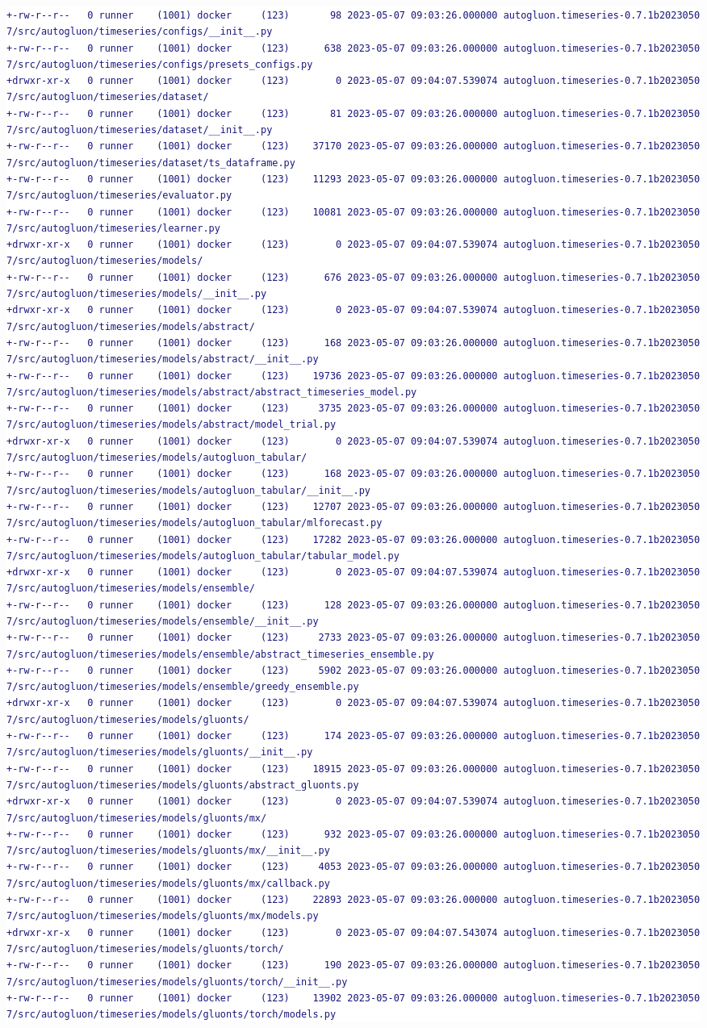 ```diff
+-rw-r--r--   0 runner    (1001) docker     (123)       98 2023-05-07 09:03:26.000000 autogluon.timeseries-0.7.1b20230507/src/autogluon/timeseries/configs/__init__.py
+-rw-r--r--   0 runner    (1001) docker     (123)      638 2023-05-07 09:03:26.000000 autogluon.timeseries-0.7.1b20230507/src/autogluon/timeseries/configs/presets_configs.py
+drwxr-xr-x   0 runner    (1001) docker     (123)        0 2023-05-07 09:04:07.539074 autogluon.timeseries-0.7.1b20230507/src/autogluon/timeseries/dataset/
+-rw-r--r--   0 runner    (1001) docker     (123)       81 2023-05-07 09:03:26.000000 autogluon.timeseries-0.7.1b20230507/src/autogluon/timeseries/dataset/__init__.py
+-rw-r--r--   0 runner    (1001) docker     (123)    37170 2023-05-07 09:03:26.000000 autogluon.timeseries-0.7.1b20230507/src/autogluon/timeseries/dataset/ts_dataframe.py
+-rw-r--r--   0 runner    (1001) docker     (123)    11293 2023-05-07 09:03:26.000000 autogluon.timeseries-0.7.1b20230507/src/autogluon/timeseries/evaluator.py
+-rw-r--r--   0 runner    (1001) docker     (123)    10081 2023-05-07 09:03:26.000000 autogluon.timeseries-0.7.1b20230507/src/autogluon/timeseries/learner.py
+drwxr-xr-x   0 runner    (1001) docker     (123)        0 2023-05-07 09:04:07.539074 autogluon.timeseries-0.7.1b20230507/src/autogluon/timeseries/models/
+-rw-r--r--   0 runner    (1001) docker     (123)      676 2023-05-07 09:03:26.000000 autogluon.timeseries-0.7.1b20230507/src/autogluon/timeseries/models/__init__.py
+drwxr-xr-x   0 runner    (1001) docker     (123)        0 2023-05-07 09:04:07.539074 autogluon.timeseries-0.7.1b20230507/src/autogluon/timeseries/models/abstract/
+-rw-r--r--   0 runner    (1001) docker     (123)      168 2023-05-07 09:03:26.000000 autogluon.timeseries-0.7.1b20230507/src/autogluon/timeseries/models/abstract/__init__.py
+-rw-r--r--   0 runner    (1001) docker     (123)    19736 2023-05-07 09:03:26.000000 autogluon.timeseries-0.7.1b20230507/src/autogluon/timeseries/models/abstract/abstract_timeseries_model.py
+-rw-r--r--   0 runner    (1001) docker     (123)     3735 2023-05-07 09:03:26.000000 autogluon.timeseries-0.7.1b20230507/src/autogluon/timeseries/models/abstract/model_trial.py
+drwxr-xr-x   0 runner    (1001) docker     (123)        0 2023-05-07 09:04:07.539074 autogluon.timeseries-0.7.1b20230507/src/autogluon/timeseries/models/autogluon_tabular/
+-rw-r--r--   0 runner    (1001) docker     (123)      168 2023-05-07 09:03:26.000000 autogluon.timeseries-0.7.1b20230507/src/autogluon/timeseries/models/autogluon_tabular/__init__.py
+-rw-r--r--   0 runner    (1001) docker     (123)    12707 2023-05-07 09:03:26.000000 autogluon.timeseries-0.7.1b20230507/src/autogluon/timeseries/models/autogluon_tabular/mlforecast.py
+-rw-r--r--   0 runner    (1001) docker     (123)    17282 2023-05-07 09:03:26.000000 autogluon.timeseries-0.7.1b20230507/src/autogluon/timeseries/models/autogluon_tabular/tabular_model.py
+drwxr-xr-x   0 runner    (1001) docker     (123)        0 2023-05-07 09:04:07.539074 autogluon.timeseries-0.7.1b20230507/src/autogluon/timeseries/models/ensemble/
+-rw-r--r--   0 runner    (1001) docker     (123)      128 2023-05-07 09:03:26.000000 autogluon.timeseries-0.7.1b20230507/src/autogluon/timeseries/models/ensemble/__init__.py
+-rw-r--r--   0 runner    (1001) docker     (123)     2733 2023-05-07 09:03:26.000000 autogluon.timeseries-0.7.1b20230507/src/autogluon/timeseries/models/ensemble/abstract_timeseries_ensemble.py
+-rw-r--r--   0 runner    (1001) docker     (123)     5902 2023-05-07 09:03:26.000000 autogluon.timeseries-0.7.1b20230507/src/autogluon/timeseries/models/ensemble/greedy_ensemble.py
+drwxr-xr-x   0 runner    (1001) docker     (123)        0 2023-05-07 09:04:07.539074 autogluon.timeseries-0.7.1b20230507/src/autogluon/timeseries/models/gluonts/
+-rw-r--r--   0 runner    (1001) docker     (123)      174 2023-05-07 09:03:26.000000 autogluon.timeseries-0.7.1b20230507/src/autogluon/timeseries/models/gluonts/__init__.py
+-rw-r--r--   0 runner    (1001) docker     (123)    18915 2023-05-07 09:03:26.000000 autogluon.timeseries-0.7.1b20230507/src/autogluon/timeseries/models/gluonts/abstract_gluonts.py
+drwxr-xr-x   0 runner    (1001) docker     (123)        0 2023-05-07 09:04:07.539074 autogluon.timeseries-0.7.1b20230507/src/autogluon/timeseries/models/gluonts/mx/
+-rw-r--r--   0 runner    (1001) docker     (123)      932 2023-05-07 09:03:26.000000 autogluon.timeseries-0.7.1b20230507/src/autogluon/timeseries/models/gluonts/mx/__init__.py
+-rw-r--r--   0 runner    (1001) docker     (123)     4053 2023-05-07 09:03:26.000000 autogluon.timeseries-0.7.1b20230507/src/autogluon/timeseries/models/gluonts/mx/callback.py
+-rw-r--r--   0 runner    (1001) docker     (123)    22893 2023-05-07 09:03:26.000000 autogluon.timeseries-0.7.1b20230507/src/autogluon/timeseries/models/gluonts/mx/models.py
+drwxr-xr-x   0 runner    (1001) docker     (123)        0 2023-05-07 09:04:07.543074 autogluon.timeseries-0.7.1b20230507/src/autogluon/timeseries/models/gluonts/torch/
+-rw-r--r--   0 runner    (1001) docker     (123)      190 2023-05-07 09:03:26.000000 autogluon.timeseries-0.7.1b20230507/src/autogluon/timeseries/models/gluonts/torch/__init__.py
+-rw-r--r--   0 runner    (1001) docker     (123)    13902 2023-05-07 09:03:26.000000 autogluon.timeseries-0.7.1b20230507/src/autogluon/timeseries/models/gluonts/torch/models.py
```